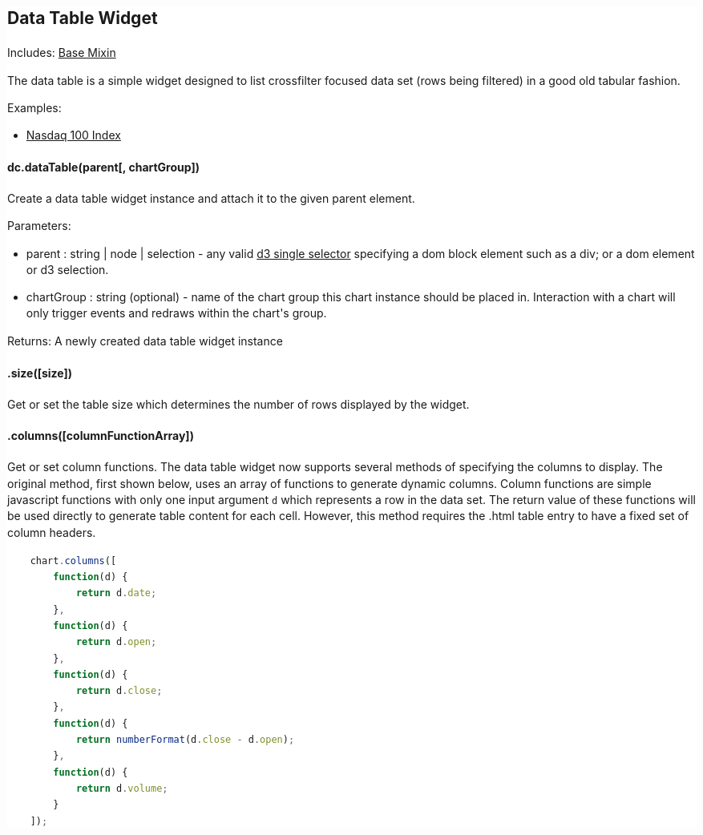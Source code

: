 ## Data Table Widget
Includes: [Base Mixin](#base-mixin)

The data table is a simple widget designed to list crossfilter focused data set (rows being
filtered) in a good old tabular fashion.

Examples:
* [Nasdaq 100 Index](http://dc-js.github.com/dc.js/)
#### dc.dataTable(parent[, chartGroup])
Create a data table widget instance and attach it to the given parent element.

Parameters:
* parent : string | node | selection - any valid
[d3 single selector](https://github.com/mbostock/d3/wiki/Selections#selecting-elements) specifying
a dom block element such as a div; or a dom element or d3 selection.

* chartGroup : string (optional) - name of the chart group this chart instance should be placed in.
Interaction with a chart will only trigger events and redraws within the chart's group.

Returns:
A newly created data table widget instance

#### .size([size])
Get or set the table size which determines the number of rows displayed by the widget.

#### .columns([columnFunctionArray])
Get or set column functions. The data table widget now supports several methods of specifying
the columns to display.  The original method, first shown below, uses an array of functions to
generate dynamic columns. Column functions are simple javascript functions with only one input
argument `d` which represents a row in the data set. The return value of these functions will be
used directly to generate table content for each cell. However, this method requires the .html
table entry to have a fixed set of column headers.

```js
    chart.columns([
        function(d) {
            return d.date;
        },
        function(d) {
            return d.open;
        },
        function(d) {
            return d.close;
        },
        function(d) {
            return numberFormat(d.close - d.open);
        },
        function(d) {
            return d.volume;
        }
    ]);
```
